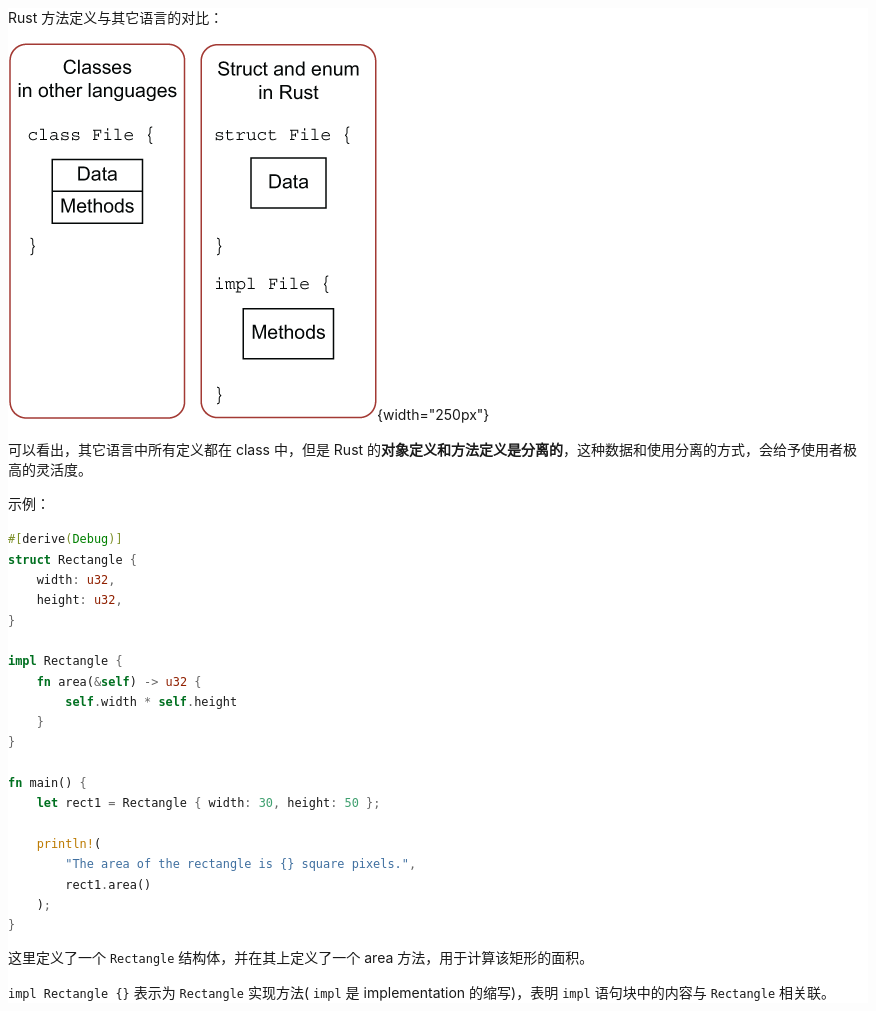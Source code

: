Rust 方法定义与其它语言的对比：

![](images/2023-10-25-14-48-29.png){width="250px"}

可以看出，其它语言中所有定义都在 class 中，但是 Rust 的**对象定义和方法定义是分离的**，这种数据和使用分离的方式，会给予使用者极高的灵活度。

示例：

```rust
#[derive(Debug)]
struct Rectangle {
    width: u32,
    height: u32,
}

impl Rectangle {
    fn area(&self) -> u32 {
        self.width * self.height
    }
}

fn main() {
    let rect1 = Rectangle { width: 30, height: 50 };

    println!(
        "The area of the rectangle is {} square pixels.",
        rect1.area()
    );
}
```

这里定义了一个 `Rectangle` 结构体，并在其上定义了一个 area 方法，用于计算该矩形的面积。

`impl Rectangle {}` 表示为 `Rectangle` 实现方法( `impl` 是 implementation 的缩写)，表明 `impl` 语句块中的内容与 `Rectangle` 相关联。
